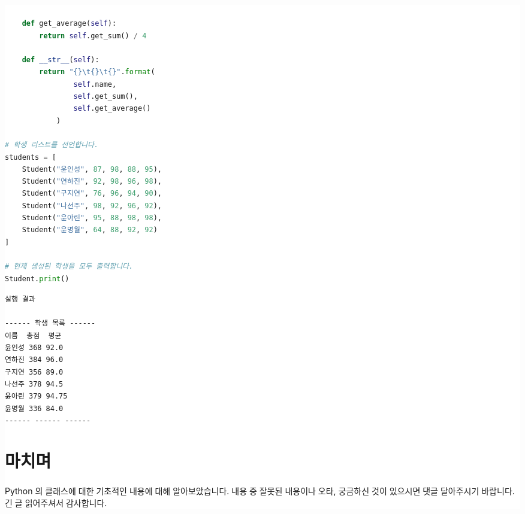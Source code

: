```python

	def get_average(self):
		return self.get_sum() / 4

	def __str__(self):
		return "{}\t{}\t{}".format(
				self.name,
				self.get_sum(),
				self.get_average()
			)

# 학생 리스트를 선언합니다.
students = [
	Student("윤인성", 87, 98, 88, 95),
	Student("연하진", 92, 98, 96, 98),
	Student("구지연", 76, 96, 94, 90),
	Student("나선주", 98, 92, 96, 92),
	Student("윤아린", 95, 88, 98, 98),
	Student("윤명월", 64, 88, 92, 92)
]

# 현재 생성된 학생을 모두 출력합니다.
Student.print()
```

```
실행 결과

------ 학생 목록 ------
이름	총점	평균
윤인성	368	92.0
연하진	384	96.0
구지연	356	89.0
나선주	378	94.5
윤아린	379	94.75
윤명월	336	84.0
------ ------ ------
```

# 마치며

Python 의 클래스에 대한 기초적인 내용에 대해 알아보았습니다. 내용 중 잘못된 내용이나 오타, 궁금하신 것이 있으시면 댓글 달아주시기 바랍니다. 긴 글 읽어주셔서 감사합니다.